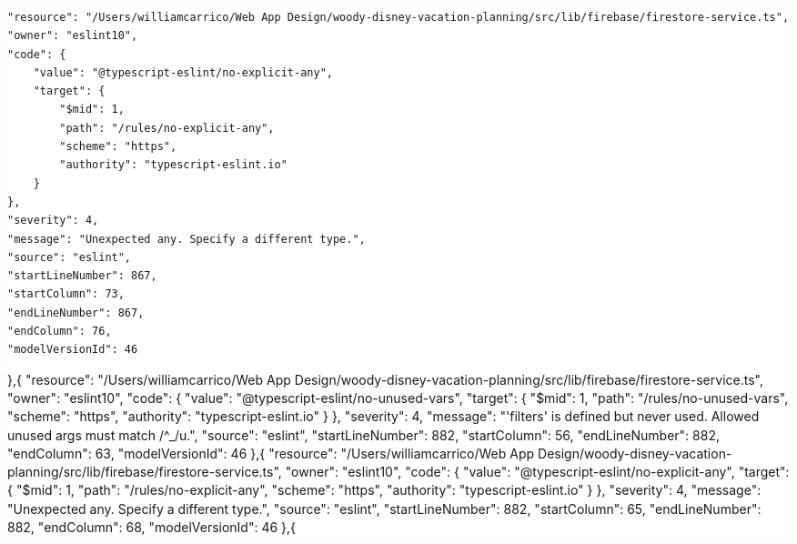 	"resource": "/Users/williamcarrico/Web App Design/woody-disney-vacation-planning/src/lib/firebase/firestore-service.ts",
	"owner": "eslint10",
	"code": {
		"value": "@typescript-eslint/no-explicit-any",
		"target": {
			"$mid": 1,
			"path": "/rules/no-explicit-any",
			"scheme": "https",
			"authority": "typescript-eslint.io"
		}
	},
	"severity": 4,
	"message": "Unexpected any. Specify a different type.",
	"source": "eslint",
	"startLineNumber": 867,
	"startColumn": 73,
	"endLineNumber": 867,
	"endColumn": 76,
	"modelVersionId": 46
},{
	"resource": "/Users/williamcarrico/Web App Design/woody-disney-vacation-planning/src/lib/firebase/firestore-service.ts",
	"owner": "eslint10",
	"code": {
		"value": "@typescript-eslint/no-unused-vars",
		"target": {
			"$mid": 1,
			"path": "/rules/no-unused-vars",
			"scheme": "https",
			"authority": "typescript-eslint.io"
		}
	},
	"severity": 4,
	"message": "'filters' is defined but never used. Allowed unused args must match /^_/u.",
	"source": "eslint",
	"startLineNumber": 882,
	"startColumn": 56,
	"endLineNumber": 882,
	"endColumn": 63,
	"modelVersionId": 46
},{
	"resource": "/Users/williamcarrico/Web App Design/woody-disney-vacation-planning/src/lib/firebase/firestore-service.ts",
	"owner": "eslint10",
	"code": {
		"value": "@typescript-eslint/no-explicit-any",
		"target": {
			"$mid": 1,
			"path": "/rules/no-explicit-any",
			"scheme": "https",
			"authority": "typescript-eslint.io"
		}
	},
	"severity": 4,
	"message": "Unexpected any. Specify a different type.",
	"source": "eslint",
	"startLineNumber": 882,
	"startColumn": 65,
	"endLineNumber": 882,
	"endColumn": 68,
	"modelVersionId": 46
},{